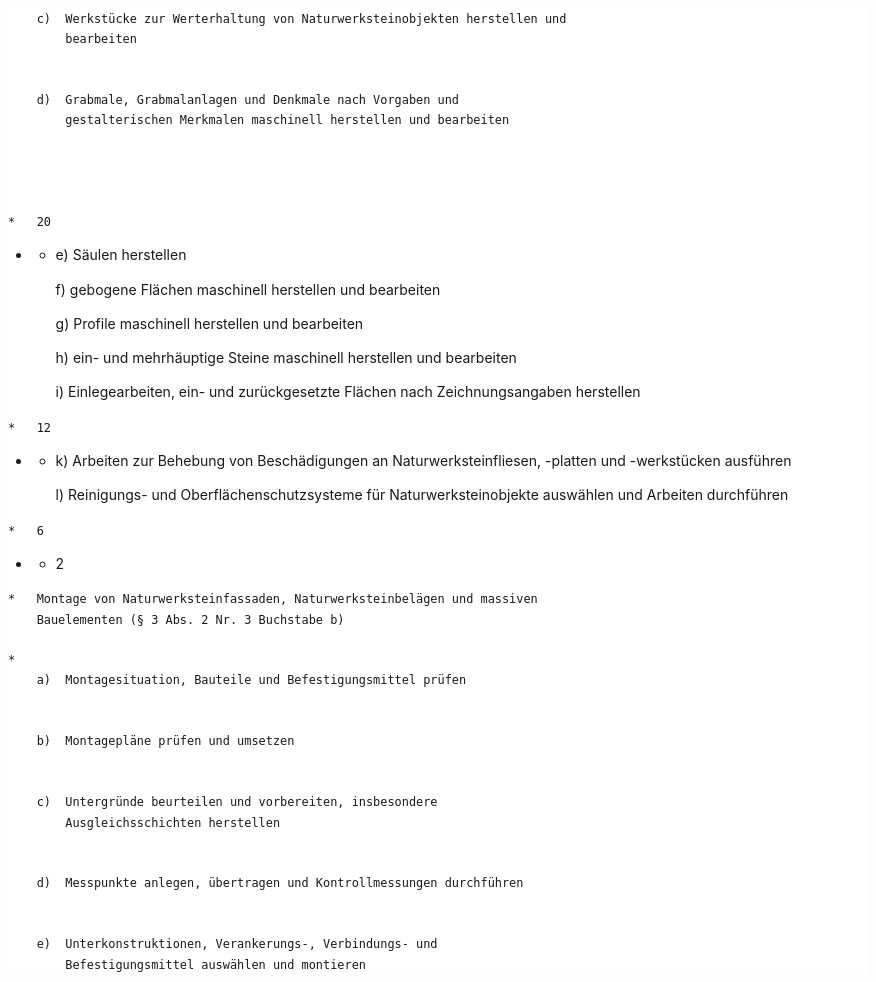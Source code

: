 
        c)  Werkstücke zur Werterhaltung von Naturwerksteinobjekten herstellen und
            bearbeiten


        d)  Grabmale, Grabmalanlagen und Denkmale nach Vorgaben und
            gestalterischen Merkmalen maschinell herstellen und bearbeiten




    *   20


*    *
        e)  Säulen herstellen


        f)  gebogene Flächen maschinell herstellen und bearbeiten


        g)  Profile maschinell herstellen und bearbeiten


        h)  ein- und mehrhäuptige Steine maschinell herstellen und bearbeiten


        i)  Einlegearbeiten, ein- und zurückgesetzte Flächen nach
            Zeichnungsangaben herstellen




    *   12


*    *
        k)  Arbeiten zur Behebung von Beschädigungen an Naturwerksteinfliesen,
            -platten und -werkstücken ausführen


        l)  Reinigungs- und Oberflächenschutzsysteme für Naturwerksteinobjekte
            auswählen und Arbeiten durchführen




    *   6


*    *   2

    *   Montage von Naturwerksteinfassaden, Naturwerksteinbelägen und massiven
        Bauelementen (§ 3 Abs. 2 Nr. 3 Buchstabe b)

    *
        a)  Montagesituation, Bauteile und Befestigungsmittel prüfen


        b)  Montagepläne prüfen und umsetzen


        c)  Untergründe beurteilen und vorbereiten, insbesondere
            Ausgleichsschichten herstellen


        d)  Messpunkte anlegen, übertragen und Kontrollmessungen durchführen


        e)  Unterkonstruktionen, Verankerungs-, Verbindungs- und
            Befestigungsmittel auswählen und montieren
